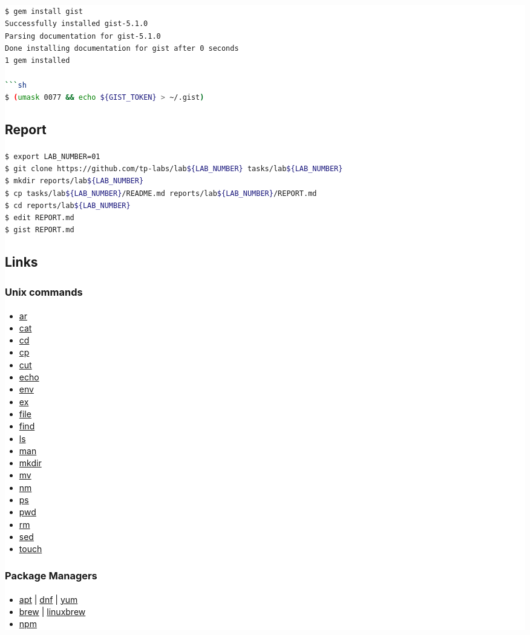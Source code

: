 ```sh
$ gem install gist
Successfully installed gist-5.1.0
Parsing documentation for gist-5.1.0
Done installing documentation for gist after 0 seconds
1 gem installed

```sh
$ (umask 0077 && echo ${GIST_TOKEN} > ~/.gist)
```

## Report

```sh
$ export LAB_NUMBER=01
$ git clone https://github.com/tp-labs/lab${LAB_NUMBER} tasks/lab${LAB_NUMBER}
$ mkdir reports/lab${LAB_NUMBER}
$ cp tasks/lab${LAB_NUMBER}/README.md reports/lab${LAB_NUMBER}/REPORT.md
$ cd reports/lab${LAB_NUMBER}
$ edit REPORT.md
$ gist REPORT.md
```

## Links

### Unix commands

- [ar](https://en.wikipedia.org/wiki/Ar_(Unix))
- [cat](https://en.wikipedia.org/wiki/Cat_(Unix))
- [cd](https://en.wikipedia.org/wiki/Cd_(command))
- [cp](https://en.wikipedia.org/wiki/Cp_(Unix))
- [cut](https://en.wikipedia.org/wiki/Cut_(Unix))
- [echo](https://en.wikipedia.org/wiki/Echo_(command))
- [env](https://en.wikipedia.org/wiki/Env_(shell))
- [ex](https://en.wikipedia.org/wiki/Ex_(editor))
- [file](https://en.wikipedia.org/wiki/File_(command))
- [find](https://en.wikipedia.org/wiki/Find)
- [ls](https://en.wikipedia.org/wiki/Ls)
- [man](https://en.wikipedia.org/wiki/Man_page)
- [mkdir](https://en.wikipedia.org/wiki/Mkdir)
- [mv](https://en.wikipedia.org/wiki/Mv)
- [nm](https://en.wikipedia.org/wiki/Nm_(Unix))
- [ps](https://en.wikipedia.org/wiki/Ps_(Unix))
- [pwd](https://en.wikipedia.org/wiki/Pwd)
- [rm](https://en.wikipedia.org/wiki/Rm_(Unix))
- [sed](https://en.wikipedia.org/wiki/Sed)
- [touch](https://en.wikipedia.org/wiki/Touch_(Unix))

### Package Managers

- [apt](http://help.ubuntu.ru/wiki/apt) | [dnf](https://en.wikipedia.org/wiki/DNF_(software)) | [yum](https://fedoraproject.org/wiki/Yum/ru)
- [brew](https://brew.sh) | [linuxbrew](http://linuxbrew.sh)
- [npm](https://docs.npmjs.com)
